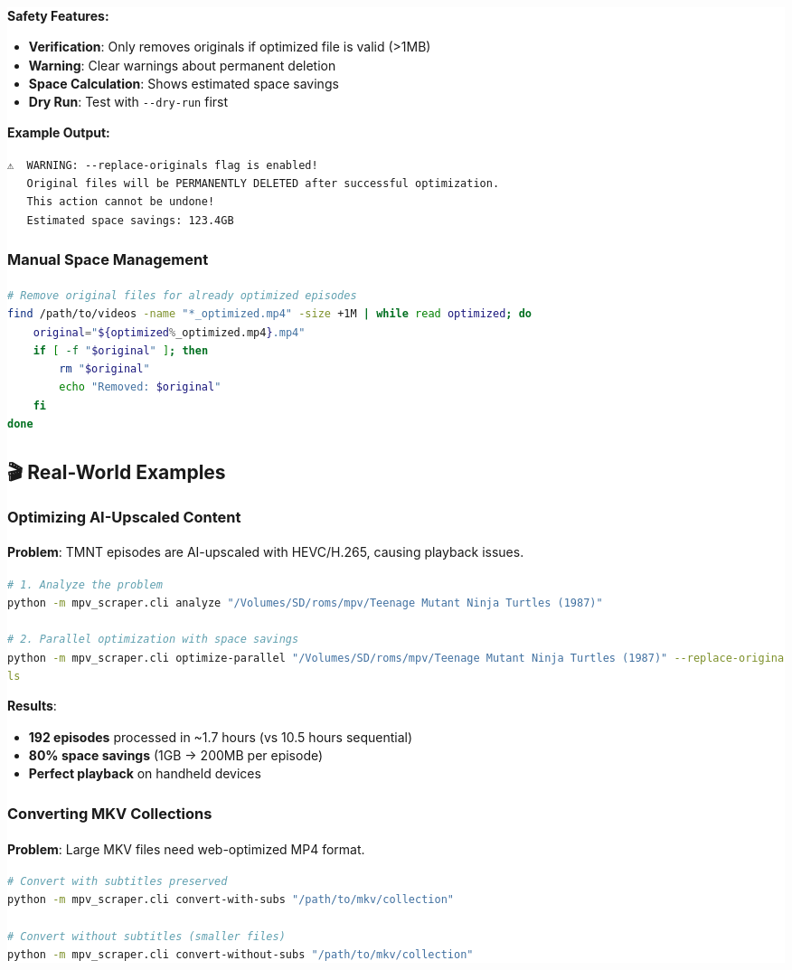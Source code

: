 **Safety Features:**
- **Verification**: Only removes originals if optimized file is valid (>1MB)
- **Warning**: Clear warnings about permanent deletion
- **Space Calculation**: Shows estimated space savings
- **Dry Run**: Test with `--dry-run` first

**Example Output:**
```
⚠️  WARNING: --replace-originals flag is enabled!
   Original files will be PERMANENTLY DELETED after successful optimization.
   This action cannot be undone!
   Estimated space savings: 123.4GB
```

### Manual Space Management

```bash
# Remove original files for already optimized episodes
find /path/to/videos -name "*_optimized.mp4" -size +1M | while read optimized; do
    original="${optimized%_optimized.mp4}.mp4"
    if [ -f "$original" ]; then
        rm "$original"
        echo "Removed: $original"
    fi
done
```

## 🎬 Real-World Examples

### Optimizing AI-Upscaled Content

**Problem**: TMNT episodes are AI-upscaled with HEVC/H.265, causing playback issues.

```bash
# 1. Analyze the problem
python -m mpv_scraper.cli analyze "/Volumes/SD/roms/mpv/Teenage Mutant Ninja Turtles (1987)"

# 2. Parallel optimization with space savings
python -m mpv_scraper.cli optimize-parallel "/Volumes/SD/roms/mpv/Teenage Mutant Ninja Turtles (1987)" --replace-originals
```

**Results**:
- **192 episodes** processed in ~1.7 hours (vs 10.5 hours sequential)
- **80% space savings** (1GB → 200MB per episode)
- **Perfect playback** on handheld devices

### Converting MKV Collections

**Problem**: Large MKV files need web-optimized MP4 format.

```bash
# Convert with subtitles preserved
python -m mpv_scraper.cli convert-with-subs "/path/to/mkv/collection"

# Convert without subtitles (smaller files)
python -m mpv_scraper.cli convert-without-subs "/path/to/mkv/collection"
```
